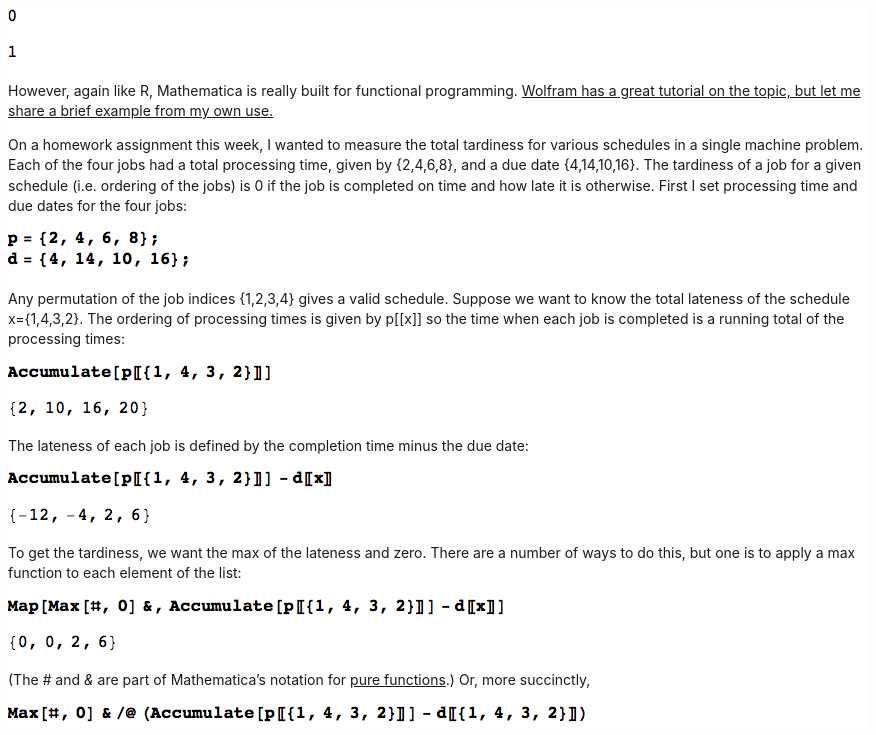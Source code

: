![alovestory_10.gif](/uploads/2012/02/alovestory_10.gif)

![alovestory_11.gif](/uploads/2012/02/alovestory_11.gif)

However, again like R, Mathematica is really built for functional programming. [Wolfram has a great tutorial on the topic, but let me share a brief example from my own use. ](http://reference.wolfram.com/mathematica/tutorial/FunctionalOperationsOverview.html)

On a homework assignment this week, I wanted to measure the total tardiness for various schedules in a single machine problem. Each of the four jobs had a total processing time, given by {2,4,6,8}, and a due date {4,14,10,16}. The tardiness of a job for a given schedule (i.e. ordering of the jobs) is 0 if the job is completed on time and how late it is otherwise. First I set processing time and due dates for the four jobs:

![alovestory_12.gif](/uploads/2012/02/alovestory_12.gif)

Any permutation of the job indices {1,2,3,4} gives a valid schedule. Suppose we want to know the total lateness of the schedule x={1,4,3,2}. The ordering of processing times is given by p[[x]] so the time when each job is completed is a running total of the processing times:

![alovestory_13.gif](/uploads/2012/02/alovestory_13.gif)

![alovestory_14.gif](/uploads/2012/02/alovestory_14.gif)

The lateness of each job is defined by the completion time minus the due date:

![alovestory_15.gif](/uploads/2012/02/alovestory_15.gif)

![alovestory_16.gif](/uploads/2012/02/alovestory_16.gif)

To get the tardiness, we want the max of the lateness and zero. There are a number of ways to do this, but one is to apply a max function to each element of the list:

![alovestory_17.gif](/uploads/2012/02/alovestory_17.gif)

![alovestory_18.gif](/uploads/2012/02/alovestory_18.gif)

(The _#_ and _&_ are part of Mathematica’s notation for [pure functions](http://reference.wolfram.com/mathematica/tutorial/PureFunctions.html).) Or, more succinctly,

![alovestory_19.gif](/uploads/2012/02/alovestory_19.gif)


[^1mathematica]: I might follow with a post on that very point